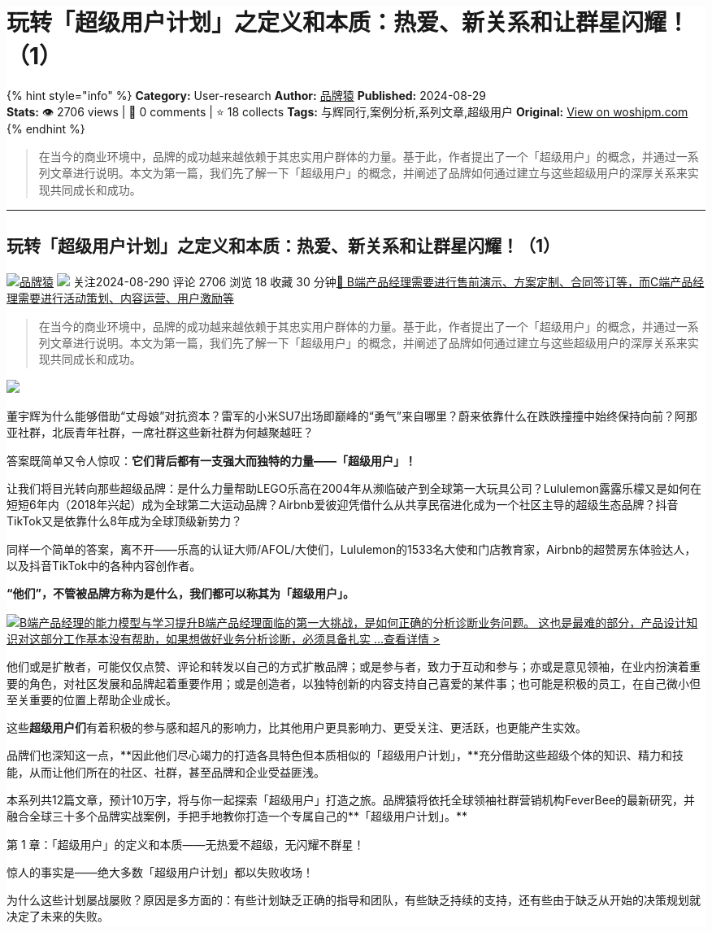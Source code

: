 # 玩转「超级用户计划」之定义和本质：热爱、新关系和让群星闪耀！（1）
{% hint style="info" %}
**Category:** User-research
**Author:** [品牌猿](https://www.woshipm.com/u/1075939)
**Published:** 2024-08-29  
**Stats:** 👁️ 2706 views | 💬 0 comments | ⭐ 18 collects
**Tags:** 与辉同行,案例分析,系列文章,超级用户
**Original:** [View on woshipm.com](https://www.woshipm.com/user-research/6105600.html)
{% endhint %}
> 在当今的商业环境中，品牌的成功越来越依赖于其忠实用户群体的力量。基于此，作者提出了一个「超级用户」的概念，并通过一系列文章进行说明。本文为第一篇，我们先了解一下「超级用户」的概念，并阐述了品牌如何通过建立与这些超级用户的深厚关系来实现共同成长和成功。

---

## 玩转「超级用户计划」之定义和本质：热爱、新关系和让群星闪耀！（1）

[![](https://image.woshipm.com/wp-files/2020/04/9IBQvFbcQvLo1OpnacVY.png!/both/72x72)](https://www.woshipm.com/u/1075939)[品牌猿](https://www.woshipm.com/u/1075939) ![](https://static.woshipm.com/tag/1121_1@2x.png) 关注2024-08-290 评论 2706 浏览 18 收藏 30 分钟[🔗 B端产品经理需要进行售前演示、方案定制、合同签订等，而C端产品经理需要进行活动策划、内容运营、用户激励等](https://ke.qidianla.com/courses/bcpm)

> 在当今的商业环境中，品牌的成功越来越依赖于其忠实用户群体的力量。基于此，作者提出了一个「超级用户」的概念，并通过一系列文章进行说明。本文为第一篇，我们先了解一下「超级用户」的概念，并阐述了品牌如何通过建立与这些超级用户的深厚关系来实现共同成长和成功。

![](https://image.woshipm.com/2023/04/14/85fa8a84-daa1-11ed-9b82-00163e0b5ff3.png)

董宇辉为什么能够借助“丈母娘”对抗资本？雷军的小米SU7出场即巅峰的“勇气”来自哪里？蔚来依靠什么在跌跌撞撞中始终保持向前？阿那亚社群，北辰青年社群，一席社群这些新社群为何越聚越旺？

答案既简单又令人惊叹：**它们背后都有一支强大而独特的力量——「超级用户」！**

让我们将目光转向那些超级品牌：是什么力量帮助LEGO乐高在2004年从濒临破产到全球第一大玩具公司？Lululemon露露乐檬又是如何在短短6年内（2018年兴起）成为全球第二大运动品牌？Airbnb爱彼迎凭借什么从共享民宿进化成为一个社区主导的超级生态品牌？抖音TikTok又是依靠什么8年成为全球顶级新势力？

同样一个简单的答案，离不开——乐高的认证大师/AFOL/大使们，Lululemon的1533名大使和门店教育家，Airbnb的超赞房东体验达人，以及抖音TikTok中的各种内容创作者。

**“他们”，不管被品牌方称为是什么，我们都可以称其为「超级用户」。**

[![](https://image.woshipm.com/2023/08/02/1554eea8-30e3-11ee-88e7-00163e0b5ff3.png)B端产品经理的能力模型与学习提升B端产品经理面临的第一大挑战，是如何正确的分析诊断业务问题。 这也是最难的部分，产品设计知识对这部分工作基本没有帮助，如果想做好业务分析诊断，必须具备扎实 ...查看详情 >](https://ke.qidianla.com/courses/bcpm)

他们或是扩散者，可能仅仅点赞、评论和转发以自己的方式扩散品牌；或是参与者，致力于互动和参与；亦或是意见领袖，在业内扮演着重要的角色，对社区发展和品牌起着重要作用；或是创造者，以独特创新的内容支持自己喜爱的某件事；也可能是积极的员工，在自己微小但至关重要的位置上帮助企业成长。

这些**超级用户们**有着积极的参与感和超凡的影响力，比其他用户更具影响力、更受关注、更活跃，也更能产生实效。

品牌们也深知这一点，**因此他们尽心竭力的打造各具特色但本质相似的「超级用户计划」，**充分借助这些超级个体的知识、精力和技能，从而让他们所在的社区、社群，甚至品牌和企业受益匪浅。

本系列共12篇文章，预计10万字，将与你一起探索「超级用户」打造之旅。品牌猿将依托全球领袖社群营销机构FeverBee的最新研究，并融合全球三十多个品牌实战案例，手把手地教你打造一个专属自己的**「超级用户计划」。**

第 1 章：「超级用户」的定义和本质——无热爱不超级，无闪耀不群星！

惊人的事实是——绝大多数「超级用户计划」都以失败收场！

为什么这些计划屡战屡败？原因是多方面的：有些计划缺乏正确的指导和团队，有些缺乏持续的支持，还有些由于缺乏从开始的决策规划就决定了未来的失败。
